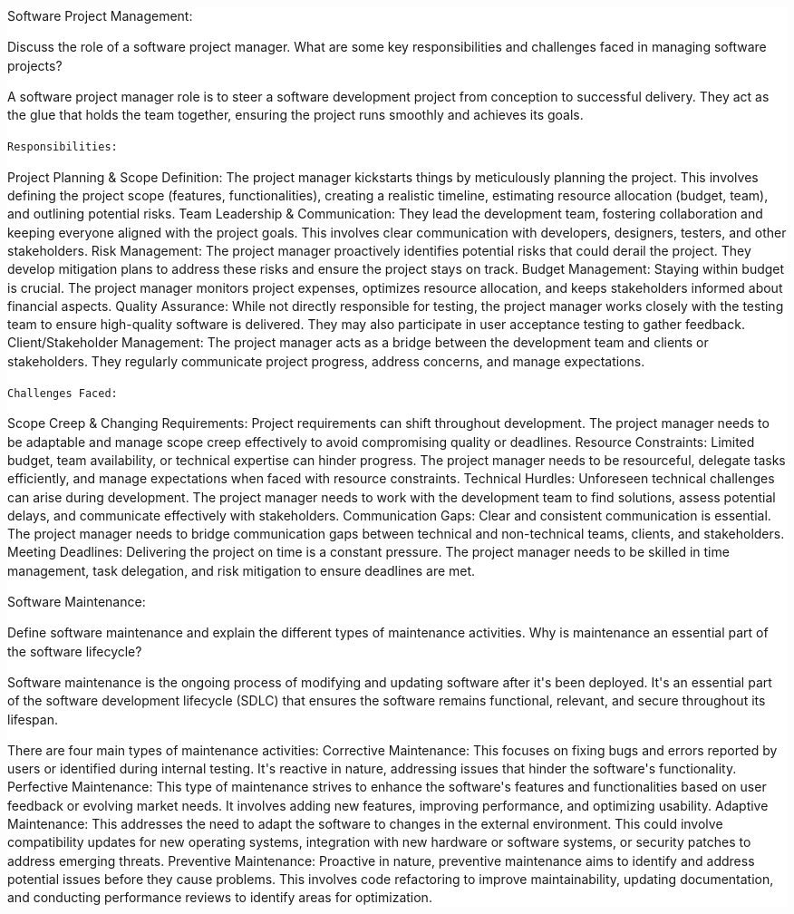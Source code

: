 Software Project Management:

Discuss the role of a software project manager. What are some key responsibilities and challenges faced in managing software projects?

A software project manager role is to steer a software development project from conception to successful delivery. They act as the glue that holds the team together, ensuring the project runs smoothly and achieves its goals. 

    Responsibilities:
Project Planning & Scope Definition: The project manager kickstarts things by meticulously planning the project. This involves defining the project scope (features, functionalities), creating a realistic timeline, estimating resource allocation (budget, team), and outlining potential risks.
Team Leadership & Communication: They lead the development team, fostering collaboration and keeping everyone aligned with the project goals. This involves clear communication with developers, designers, testers, and other stakeholders.
Risk Management: The project manager proactively identifies potential risks that could derail the project. They develop mitigation plans to address these risks and ensure the project stays on track.
Budget Management: Staying within budget is crucial. The project manager monitors project expenses, optimizes resource allocation, and keeps stakeholders informed about financial aspects.
Quality Assurance: While not directly responsible for testing, the project manager works closely with the testing team to ensure high-quality software is delivered. They may also participate in user acceptance testing to gather feedback.
Client/Stakeholder Management: The project manager acts as a bridge between the development team and clients or stakeholders. They regularly communicate project progress, address concerns, and manage expectations.

    Challenges Faced:
Scope Creep & Changing Requirements: Project requirements can shift throughout development. The project manager needs to be adaptable and manage scope creep effectively to avoid compromising quality or deadlines.
Resource Constraints: Limited budget, team availability, or technical expertise can hinder progress. The project manager needs to be resourceful, delegate tasks efficiently, and manage expectations when faced with resource constraints.
Technical Hurdles: Unforeseen technical challenges can arise during development. The project manager needs to work with the development team to find solutions, assess potential delays, and communicate effectively with stakeholders.
Communication Gaps: Clear and consistent communication is essential. The project manager needs to bridge communication gaps between technical and non-technical teams, clients, and stakeholders.
Meeting Deadlines: Delivering the project on time is a constant pressure. The project manager needs to be skilled in time management, task delegation, and risk mitigation to ensure deadlines are met.

Software Maintenance:

Define software maintenance and explain the different types of maintenance activities. Why is maintenance an essential part of the software lifecycle?

Software maintenance is the ongoing process of modifying and updating software after it's been deployed. It's an essential part of the software development lifecycle (SDLC) that ensures the software remains functional, relevant, and secure throughout its lifespan. 

There are four main types of maintenance activities:
Corrective Maintenance: This focuses on fixing bugs and errors reported by users or identified during internal testing. It's reactive in nature, addressing issues that hinder the software's functionality.
Perfective Maintenance: This type of maintenance strives to enhance the software's features and functionalities based on user feedback or evolving market needs. It involves adding new features, improving performance, and optimizing usability.
Adaptive Maintenance: This addresses the need to adapt the software to changes in the external environment. This could involve compatibility updates for new operating systems, integration with new hardware or software systems, or security patches to address emerging threats.
Preventive Maintenance:  Proactive in nature, preventive maintenance aims to identify and address potential issues before they cause problems. This involves code refactoring to improve maintainability, updating documentation, and conducting performance reviews to identify areas for optimization.
